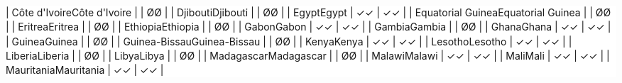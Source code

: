 | <span data-ttu-id="f2590-157">Côte d'Ivoire</span><span class="sxs-lookup"><span data-stu-id="f2590-157">Côte d'Ivoire</span></span>                    |   | <span data-ttu-id="f2590-158">Ø</span><span class="sxs-lookup"><span data-stu-id="f2590-158">Ø</span></span> |
| <span data-ttu-id="f2590-159">Djibouti</span><span class="sxs-lookup"><span data-stu-id="f2590-159">Djibouti</span></span>                         |   | <span data-ttu-id="f2590-160">Ø</span><span class="sxs-lookup"><span data-stu-id="f2590-160">Ø</span></span> |
| <span data-ttu-id="f2590-161">Egypt</span><span class="sxs-lookup"><span data-stu-id="f2590-161">Egypt</span></span>                            | <span data-ttu-id="f2590-162">✓</span><span class="sxs-lookup"><span data-stu-id="f2590-162">✓</span></span> | <span data-ttu-id="f2590-163">✓</span><span class="sxs-lookup"><span data-stu-id="f2590-163">✓</span></span> |
| <span data-ttu-id="f2590-164">Equatorial Guinea</span><span class="sxs-lookup"><span data-stu-id="f2590-164">Equatorial Guinea</span></span>                |   | <span data-ttu-id="f2590-165">Ø</span><span class="sxs-lookup"><span data-stu-id="f2590-165">Ø</span></span> |
| <span data-ttu-id="f2590-166">Eritrea</span><span class="sxs-lookup"><span data-stu-id="f2590-166">Eritrea</span></span>                          |   | <span data-ttu-id="f2590-167">Ø</span><span class="sxs-lookup"><span data-stu-id="f2590-167">Ø</span></span> |
| <span data-ttu-id="f2590-168">Ethiopia</span><span class="sxs-lookup"><span data-stu-id="f2590-168">Ethiopia</span></span>                         |   | <span data-ttu-id="f2590-169">Ø</span><span class="sxs-lookup"><span data-stu-id="f2590-169">Ø</span></span> |
| <span data-ttu-id="f2590-170">Gabon</span><span class="sxs-lookup"><span data-stu-id="f2590-170">Gabon</span></span>                            | <span data-ttu-id="f2590-171">✓</span><span class="sxs-lookup"><span data-stu-id="f2590-171">✓</span></span> | <span data-ttu-id="f2590-172">✓</span><span class="sxs-lookup"><span data-stu-id="f2590-172">✓</span></span> |
| <span data-ttu-id="f2590-173">Gambia</span><span class="sxs-lookup"><span data-stu-id="f2590-173">Gambia</span></span>                           |   | <span data-ttu-id="f2590-174">Ø</span><span class="sxs-lookup"><span data-stu-id="f2590-174">Ø</span></span> |
| <span data-ttu-id="f2590-175">Ghana</span><span class="sxs-lookup"><span data-stu-id="f2590-175">Ghana</span></span>                            | <span data-ttu-id="f2590-176">✓</span><span class="sxs-lookup"><span data-stu-id="f2590-176">✓</span></span> | <span data-ttu-id="f2590-177">✓</span><span class="sxs-lookup"><span data-stu-id="f2590-177">✓</span></span> |
| <span data-ttu-id="f2590-178">Guinea</span><span class="sxs-lookup"><span data-stu-id="f2590-178">Guinea</span></span>                           |   | <span data-ttu-id="f2590-179">Ø</span><span class="sxs-lookup"><span data-stu-id="f2590-179">Ø</span></span> |
| <span data-ttu-id="f2590-180">Guinea-Bissau</span><span class="sxs-lookup"><span data-stu-id="f2590-180">Guinea-Bissau</span></span>                    |   | <span data-ttu-id="f2590-181">Ø</span><span class="sxs-lookup"><span data-stu-id="f2590-181">Ø</span></span> |
| <span data-ttu-id="f2590-182">Kenya</span><span class="sxs-lookup"><span data-stu-id="f2590-182">Kenya</span></span>                            | <span data-ttu-id="f2590-183">✓</span><span class="sxs-lookup"><span data-stu-id="f2590-183">✓</span></span> | <span data-ttu-id="f2590-184">✓</span><span class="sxs-lookup"><span data-stu-id="f2590-184">✓</span></span> |
| <span data-ttu-id="f2590-185">Lesotho</span><span class="sxs-lookup"><span data-stu-id="f2590-185">Lesotho</span></span>                          | <span data-ttu-id="f2590-186">✓</span><span class="sxs-lookup"><span data-stu-id="f2590-186">✓</span></span> | <span data-ttu-id="f2590-187">✓</span><span class="sxs-lookup"><span data-stu-id="f2590-187">✓</span></span> |
| <span data-ttu-id="f2590-188">Liberia</span><span class="sxs-lookup"><span data-stu-id="f2590-188">Liberia</span></span>                          |   | <span data-ttu-id="f2590-189">Ø</span><span class="sxs-lookup"><span data-stu-id="f2590-189">Ø</span></span> |
| <span data-ttu-id="f2590-190">Libya</span><span class="sxs-lookup"><span data-stu-id="f2590-190">Libya</span></span>                            |   | <span data-ttu-id="f2590-191">Ø</span><span class="sxs-lookup"><span data-stu-id="f2590-191">Ø</span></span> |
| <span data-ttu-id="f2590-192">Madagascar</span><span class="sxs-lookup"><span data-stu-id="f2590-192">Madagascar</span></span>                       |   | <span data-ttu-id="f2590-193">Ø</span><span class="sxs-lookup"><span data-stu-id="f2590-193">Ø</span></span> |
| <span data-ttu-id="f2590-194">Malawi</span><span class="sxs-lookup"><span data-stu-id="f2590-194">Malawi</span></span>                           | <span data-ttu-id="f2590-195">✓</span><span class="sxs-lookup"><span data-stu-id="f2590-195">✓</span></span> | <span data-ttu-id="f2590-196">✓</span><span class="sxs-lookup"><span data-stu-id="f2590-196">✓</span></span> |
| <span data-ttu-id="f2590-197">Mali</span><span class="sxs-lookup"><span data-stu-id="f2590-197">Mali</span></span>                             | <span data-ttu-id="f2590-198">✓</span><span class="sxs-lookup"><span data-stu-id="f2590-198">✓</span></span> | <span data-ttu-id="f2590-199">✓</span><span class="sxs-lookup"><span data-stu-id="f2590-199">✓</span></span> |
| <span data-ttu-id="f2590-200">Mauritania</span><span class="sxs-lookup"><span data-stu-id="f2590-200">Mauritania</span></span>                       | <span data-ttu-id="f2590-201">✓</span><span class="sxs-lookup"><span data-stu-id="f2590-201">✓</span></span> | <span data-ttu-id="f2590-202">✓</span><span class="sxs-lookup"><span data-stu-id="f2590-202">✓</span></span> |